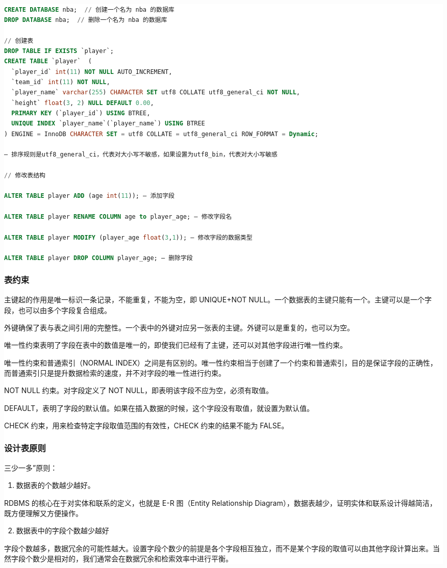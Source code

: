 ```sql
CREATE DATABASE nba;  // 创建一个名为 nba 的数据库
DROP DATABASE nba;  // 删除一个名为 nba 的数据库

// 创建表
DROP TABLE IF EXISTS `player`;
CREATE TABLE `player`  (
  `player_id` int(11) NOT NULL AUTO_INCREMENT,
  `team_id` int(11) NOT NULL,
  `player_name` varchar(255) CHARACTER SET utf8 COLLATE utf8_general_ci NOT NULL,
  `height` float(3, 2) NULL DEFAULT 0.00,
  PRIMARY KEY (`player_id`) USING BTREE,
  UNIQUE INDEX `player_name`(`player_name`) USING BTREE
) ENGINE = InnoDB CHARACTER SET = utf8 COLLATE = utf8_general_ci ROW_FORMAT = Dynamic;

— 排序规则是utf8_general_ci，代表对大小写不敏感，如果设置为utf8_bin，代表对大小写敏感

// 修改表结构

ALTER TABLE player ADD (age int(11)); — 添加字段

ALTER TABLE player RENAME COLUMN age to player_age; — 修改字段名

ALTER TABLE player MODIFY (player_age float(3,1)); — 修改字段的数据类型

ALTER TABLE player DROP COLUMN player_age; — 删除字段
```


### 表约束

主键起的作用是唯一标识一条记录，不能重复，不能为空，即 UNIQUE+NOT NULL。一个数据表的主键只能有一个。主键可以是一个字段，也可以由多个字段复合组成。

外键确保了表与表之间引用的完整性。一个表中的外键对应另一张表的主键。外键可以是重复的，也可以为空。

唯一性约束表明了字段在表中的数值是唯一的，即使我们已经有了主键，还可以对其他字段进行唯一性约束。

唯一性约束和普通索引（NORMAL INDEX）之间是有区别的。唯一性约束相当于创建了一个约束和普通索引，目的是保证字段的正确性，而普通索引只是提升数据检索的速度，并不对字段的唯一性进行约束。

NOT NULL 约束。对字段定义了 NOT NULL，即表明该字段不应为空，必须有取值。

DEFAULT，表明了字段的默认值。如果在插入数据的时候，这个字段没有取值，就设置为默认值。

CHECK 约束，用来检查特定字段取值范围的有效性，CHECK 约束的结果不能为 FALSE。


### 设计表原则

三少一多”原则：

1. 数据表的个数越少越好。

RDBMS 的核心在于对实体和联系的定义，也就是 E-R 图（Entity Relationship Diagram），数据表越少，证明实体和联系设计得越简洁，既方便理解又方便操作。

2. 数据表中的字段个数越少越好

字段个数越多，数据冗余的可能性越大。设置字段个数少的前提是各个字段相互独立，而不是某个字段的取值可以由其他字段计算出来。当然字段个数少是相对的，我们通常会在数据冗余和检索效率中进行平衡。
